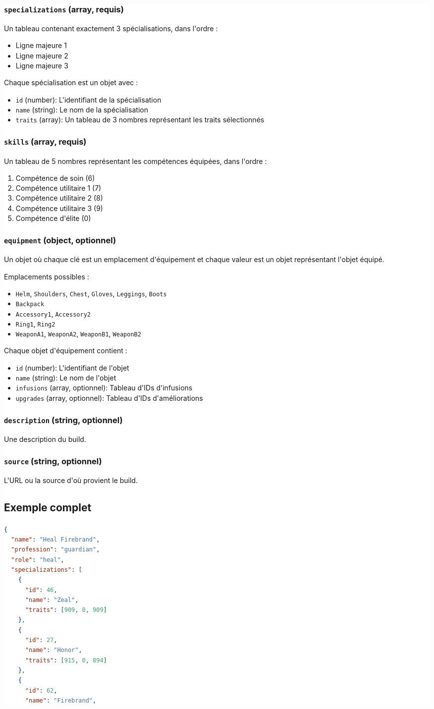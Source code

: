 ### `specializations` (array, requis)
Un tableau contenant exactement 3 spécialisations, dans l'ordre :
- Ligne majeure 1
- Ligne majeure 2
- Ligne majeure 3

Chaque spécialisation est un objet avec :
- `id` (number): L'identifiant de la spécialisation
- `name` (string): Le nom de la spécialisation
- `traits` (array): Un tableau de 3 nombres représentant les traits sélectionnés

### `skills` (array, requis)
Un tableau de 5 nombres représentant les compétences équipées, dans l'ordre :
1. Compétence de soin (6)
2. Compétence utilitaire 1 (7)
3. Compétence utilitaire 2 (8)
4. Compétence utilitaire 3 (9)
5. Compétence d'élite (0)

### `equipment` (object, optionnel)
Un objet où chaque clé est un emplacement d'équipement et chaque valeur est un objet représentant l'objet équipé.

Emplacements possibles :
- `Helm`, `Shoulders`, `Chest`, `Gloves`, `Leggings`, `Boots`
- `Backpack`
- `Accessory1`, `Accessory2`
- `Ring1`, `Ring2`
- `WeaponA1`, `WeaponA2`, `WeaponB1`, `WeaponB2`

Chaque objet d'équipement contient :
- `id` (number): L'identifiant de l'objet
- `name` (string): Le nom de l'objet
- `infusions` (array, optionnel): Tableau d'IDs d'infusions
- `upgrades` (array, optionnel): Tableau d'IDs d'améliorations

### `description` (string, optionnel)
Une description du build.

### `source` (string, optionnel)
L'URL ou la source d'où provient le build.

## Exemple complet

```json
{
  "name": "Heal Firebrand",
  "profession": "guardian",
  "role": "heal",
  "specializations": [
    {
      "id": 46,
      "name": "Zeal",
      "traits": [909, 0, 909]
    },
    {
      "id": 27,
      "name": "Honor",
      "traits": [915, 0, 894]
    },
    {
      "id": 62,
      "name": "Firebrand",
```